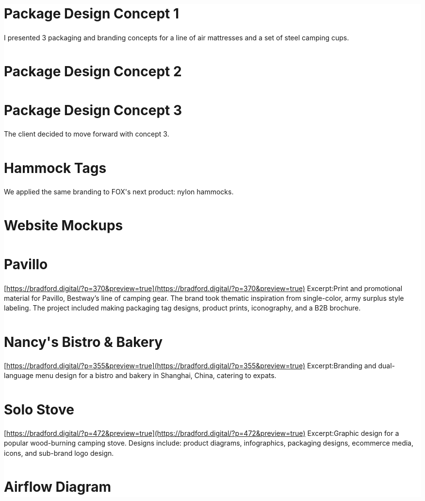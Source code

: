 
# Package Design Concept 1

I presented 3 packaging and branding concepts for a line of air mattresses and a set of steel camping cups.


# Package Design Concept 2



# Package Design Concept 3

The client decided to move forward with concept 3.


# Hammock Tags

We applied the same branding to FOX's next product: nylon hammocks.


# Website Mockups



# Pavillo

 [https://bradford.digital/?p=370&preview=true](https://bradford.digital/?p=370&preview=true) 
Excerpt:Print and promotional material for Pavillo, Bestway’s line of camping gear. The brand took thematic inspiration from single-color, army surplus style labeling. The project included making packaging tag designs, product prints, iconography, and a B2B brochure. 


# Nancy's Bistro & Bakery

 [https://bradford.digital/?p=355&preview=true](https://bradford.digital/?p=355&preview=true) 
Excerpt:Branding and dual-language menu design for a bistro and bakery in Shanghai, China, catering to expats.


# Solo Stove

 [https://bradford.digital/?p=472&preview=true](https://bradford.digital/?p=472&preview=true) 
Excerpt:Graphic design for a popular wood-burning camping stove. Designs include: product diagrams, infographics, packaging designs, ecommerce media, icons, and sub-brand logo design.


# Airflow Diagram
